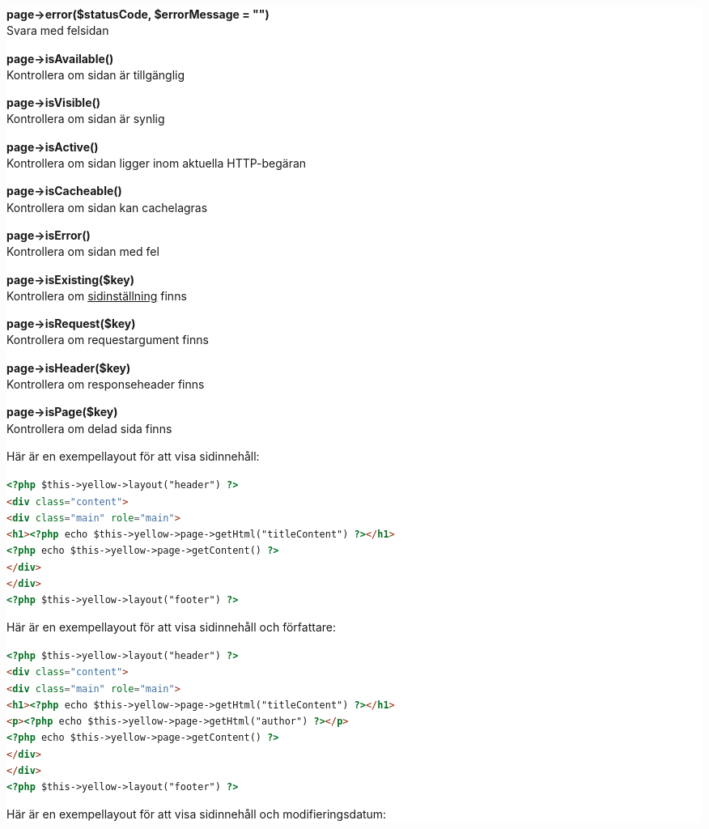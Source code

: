 **page->error($statusCode, $errorMessage = "")**  
Svara med felsidan

**page->isAvailable()**  
Kontrollera om sidan är tillgänglig

**page->isVisible()**  
Kontrollera om sidan är synlig

**page->isActive()**  
Kontrollera om sidan ligger inom aktuella HTTP-begäran

**page->isCacheable()**  
Kontrollera om sidan kan cachelagras

**page->isError()**  
Kontrollera om sidan med fel

**page->isExisting($key)**  
Kontrollera om [sidinställning](how-to-change-the-system#sidinställningar) finns  

**page->isRequest($key)**  
Kontrollera om requestargument finns 

**page->isHeader($key)**  
Kontrollera om responseheader finns

**page->isPage($key)**  
Kontrollera om delad sida finns

Här är en exempellayout för att visa sidinnehåll:

``` html
<?php $this->yellow->layout("header") ?>
<div class="content">
<div class="main" role="main">
<h1><?php echo $this->yellow->page->getHtml("titleContent") ?></h1>
<?php echo $this->yellow->page->getContent() ?>
</div>
</div>
<?php $this->yellow->layout("footer") ?>
```

Här är en exempellayout för att visa sidinnehåll och författare:

``` html
<?php $this->yellow->layout("header") ?>
<div class="content">
<div class="main" role="main">
<h1><?php echo $this->yellow->page->getHtml("titleContent") ?></h1>
<p><?php echo $this->yellow->page->getHtml("author") ?></p>
<?php echo $this->yellow->page->getContent() ?>
</div>
</div>
<?php $this->yellow->layout("footer") ?>
```

Här är en exempellayout för att visa sidinnehåll och modifieringsdatum:
